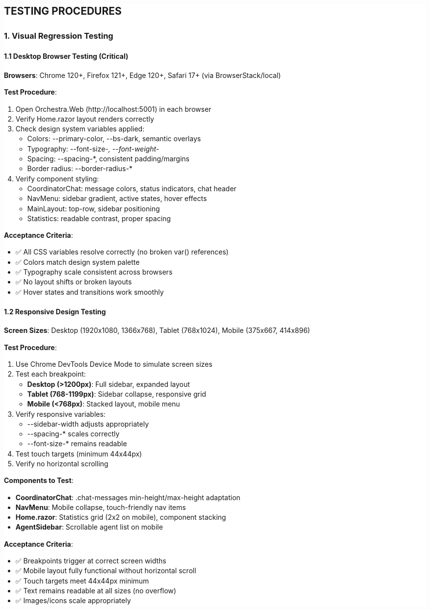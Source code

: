 ## TESTING PROCEDURES

### 1. Visual Regression Testing

#### 1.1 Desktop Browser Testing (Critical)
**Browsers**: Chrome 120+, Firefox 121+, Edge 120+, Safari 17+ (via BrowserStack/local)

**Test Procedure**:
1. Open Orchestra.Web (http://localhost:5001) in each browser
2. Verify Home.razor layout renders correctly
3. Check design system variables applied:
   - Colors: --primary-color, --bs-dark, semantic overlays
   - Typography: --font-size-*, --font-weight-*
   - Spacing: --spacing-*, consistent padding/margins
   - Border radius: --border-radius-*
4. Verify component styling:
   - CoordinatorChat: message colors, status indicators, chat header
   - NavMenu: sidebar gradient, active states, hover effects
   - MainLayout: top-row, sidebar positioning
   - Statistics: readable contrast, proper spacing

**Acceptance Criteria**:
- ✅ All CSS variables resolve correctly (no broken var() references)
- ✅ Colors match design system palette
- ✅ Typography scale consistent across browsers
- ✅ No layout shifts or broken layouts
- ✅ Hover states and transitions work smoothly

#### 1.2 Responsive Design Testing
**Screen Sizes**: Desktop (1920x1080, 1366x768), Tablet (768x1024), Mobile (375x667, 414x896)

**Test Procedure**:
1. Use Chrome DevTools Device Mode to simulate screen sizes
2. Test each breakpoint:
   - **Desktop (>1200px)**: Full sidebar, expanded layout
   - **Tablet (768-1199px)**: Sidebar collapse, responsive grid
   - **Mobile (<768px)**: Stacked layout, mobile menu
3. Verify responsive variables:
   - --sidebar-width adjusts appropriately
   - --spacing-* scales correctly
   - --font-size-* remains readable
4. Test touch targets (minimum 44x44px)
5. Verify no horizontal scrolling

**Components to Test**:
- **CoordinatorChat**: .chat-messages min-height/max-height adaptation
- **NavMenu**: Mobile collapse, touch-friendly nav items
- **Home.razor**: Statistics grid (2x2 on mobile), component stacking
- **AgentSidebar**: Scrollable agent list on mobile

**Acceptance Criteria**:
- ✅ Breakpoints trigger at correct screen widths
- ✅ Mobile layout fully functional without horizontal scroll
- ✅ Touch targets meet 44x44px minimum
- ✅ Text remains readable at all sizes (no overflow)
- ✅ Images/icons scale appropriately
